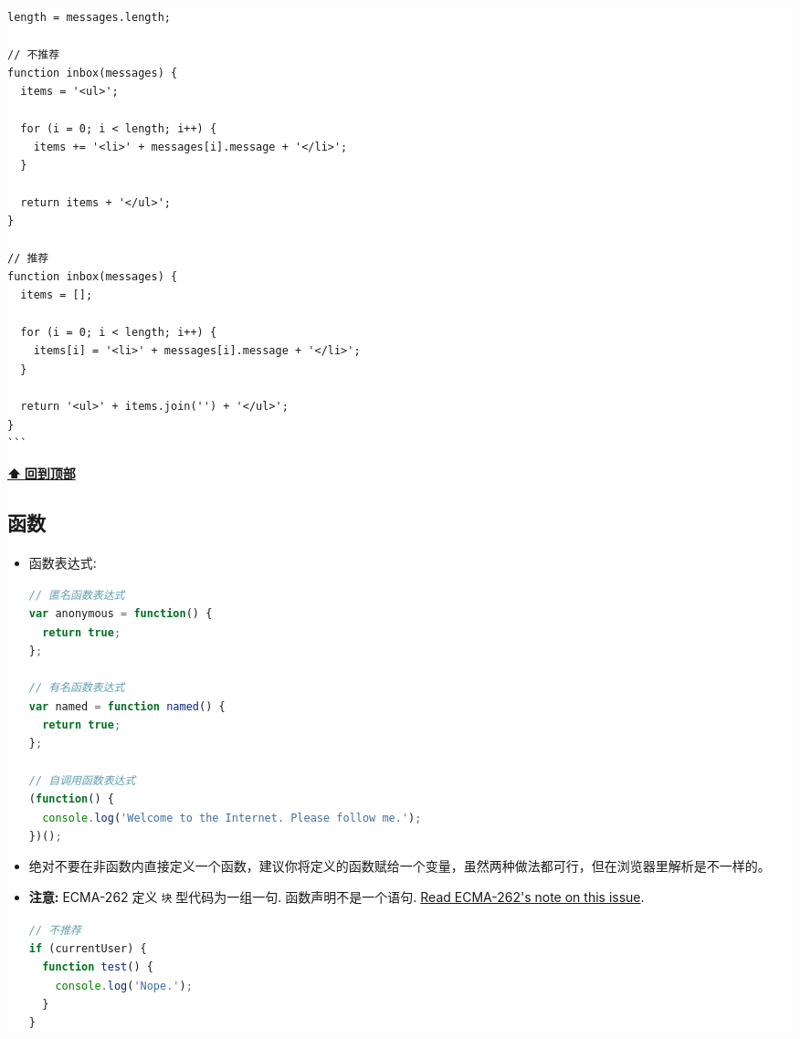     length = messages.length;

    // 不推荐
    function inbox(messages) {
      items = '<ul>';

      for (i = 0; i < length; i++) {
        items += '<li>' + messages[i].message + '</li>';
      }

      return items + '</ul>';
    }

    // 推荐
    function inbox(messages) {
      items = [];

      for (i = 0; i < length; i++) {
        items[i] = '<li>' + messages[i].message + '</li>';
      }

      return '<ul>' + items.join('') + '</ul>';
    }
    ```

**[⬆ 回到顶部](#table-of-contents)**


## 函数

  - 函数表达式:

    ```javascript
    // 匿名函数表达式
    var anonymous = function() {
      return true;
    };

    // 有名函数表达式
    var named = function named() {
      return true;
    };

    // 自调用函数表达式
    (function() {
      console.log('Welcome to the Internet. Please follow me.');
    })();
    ```

  - 绝对不要在非函数内直接定义一个函数，建议你将定义的函数赋给一个变量，虽然两种做法都可行，但在浏览器里解析是不一样的。
  - **注意:** ECMA-262 定义 `块` 型代码为一组一句. 函数声明不是一个语句. [Read ECMA-262's note on this issue](http://www.ecma-international.org/publications/files/ECMA-ST/Ecma-262.pdf#page=97).

    ```javascript
    // 不推荐
    if (currentUser) {
      function test() {
        console.log('Nope.');
      }
    }
